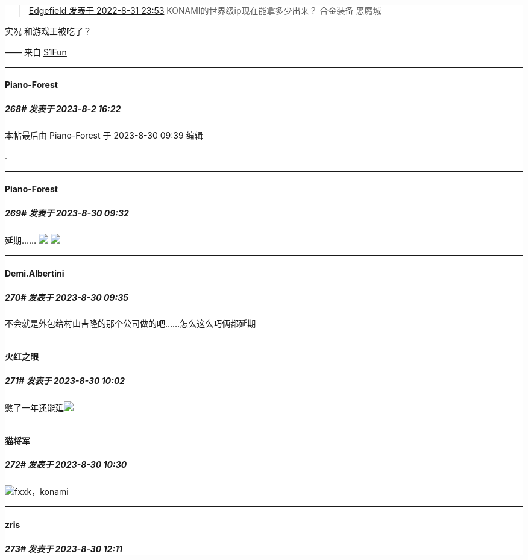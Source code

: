<blockquote><a href="httphttps://bbs.saraba1st.com/2b/forum.php?mod=redirect&amp;goto=findpost&amp;pid=57293908&amp;ptid=2090186" target="_blank">Edgefield 发表于 2022-8-31 23:53</a>
KONAMI的世界级ip现在能拿多少出来？
合金装备
恶魔城</blockquote>
实况 和游戏王被吃了？

—— 来自 [S1Fun](https://s1fun.koalcat.com)

*****

####  Piano-Forest  
##### 268#       发表于 2023-8-2 16:22

 本帖最后由 Piano-Forest 于 2023-8-30 09:39 编辑 

.

*****

####  Piano-Forest  
##### 269#       发表于 2023-8-30 09:32

延期……
<img src="https://p.sda1.dev/12/670f10d082a85376e1ccced4ab90e533/20230830_093118.jpg" referrerpolicy="no-referrer">
<img src="https://p.sda1.dev/12/e8b0acb4962529b1ae78ec899abd5200/20230830_093140.jpg" referrerpolicy="no-referrer">

*****

####  Demi.Albertini  
##### 270#       发表于 2023-8-30 09:35

不会就是外包给村山吉隆的那个公司做的吧……怎么这么巧俩都延期

*****

####  火红之眼  
##### 271#       发表于 2023-8-30 10:02

憋了一年还能延<img src="https://static.saraba1st.com/image/smiley/face2017/004.gif" referrerpolicy="no-referrer">

*****

####  猫将军  
##### 272#       发表于 2023-8-30 10:30

<img src="https://static.saraba1st.com/image/smiley/face2017/003.png" referrerpolicy="no-referrer">fxxk，konami

*****

####  zris  
##### 273#       发表于 2023-8-30 12:11
